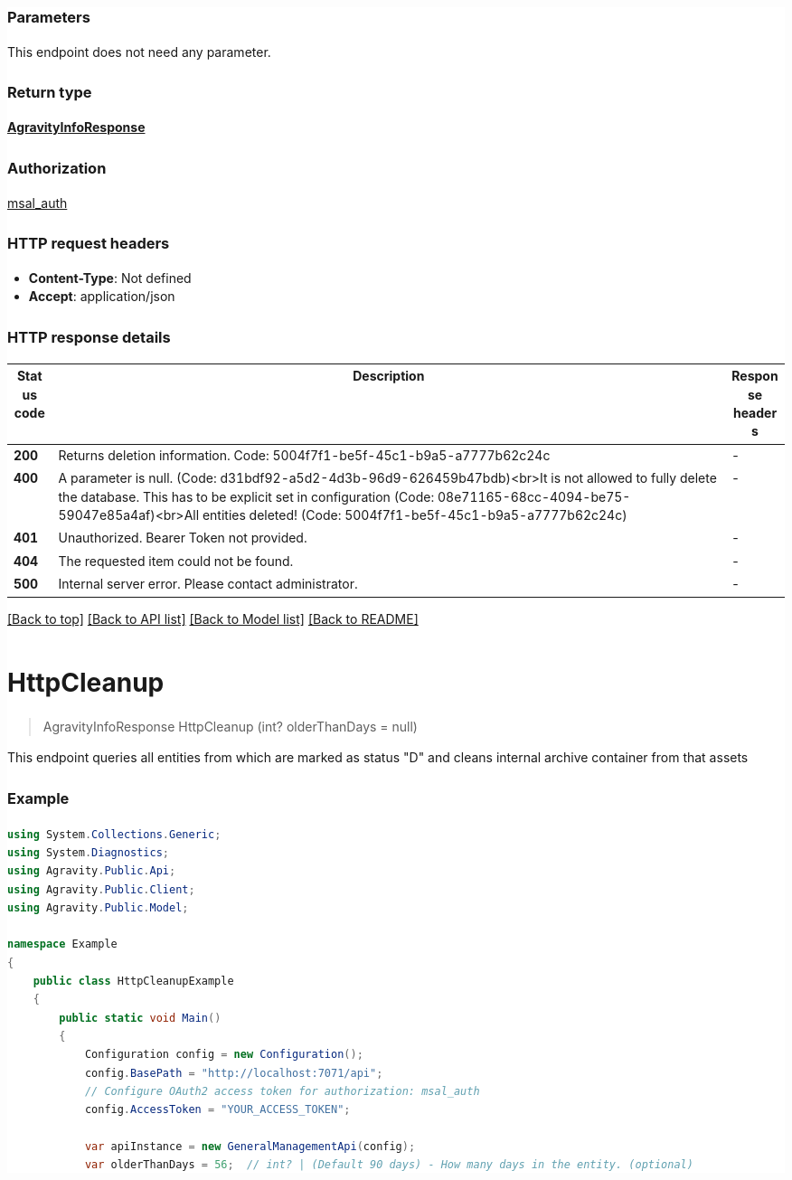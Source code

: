 ### Parameters
This endpoint does not need any parameter.
### Return type

[**AgravityInfoResponse**](AgravityInfoResponse.md)

### Authorization

[msal_auth](../README.md#msal_auth)

### HTTP request headers

 - **Content-Type**: Not defined
 - **Accept**: application/json


### HTTP response details
| Status code | Description | Response headers |
|-------------|-------------|------------------|
| **200** | Returns deletion information. Code: 5004f7f1-be5f-45c1-b9a5-a7777b62c24c |  -  |
| **400** | A parameter is null. (Code: d31bdf92-a5d2-4d3b-96d9-626459b47bdb)&lt;br&gt;It is not allowed to fully delete the database. This has to be explicit set in configuration (Code: 08e71165-68cc-4094-be75-59047e85a4af)&lt;br&gt;All entities deleted! (Code: 5004f7f1-be5f-45c1-b9a5-a7777b62c24c) |  -  |
| **401** | Unauthorized. Bearer Token not provided. |  -  |
| **404** | The requested item could not be found. |  -  |
| **500** | Internal server error. Please contact administrator. |  -  |

[[Back to top]](#) [[Back to API list]](../README.md#documentation-for-api-endpoints) [[Back to Model list]](../README.md#documentation-for-models) [[Back to README]](../README.md)

<a id="httpcleanup"></a>
# **HttpCleanup**
> AgravityInfoResponse HttpCleanup (int? olderThanDays = null)



This endpoint queries all entities from which are marked as status \"D\" and cleans internal archive container from that assets

### Example
```csharp
using System.Collections.Generic;
using System.Diagnostics;
using Agravity.Public.Api;
using Agravity.Public.Client;
using Agravity.Public.Model;

namespace Example
{
    public class HttpCleanupExample
    {
        public static void Main()
        {
            Configuration config = new Configuration();
            config.BasePath = "http://localhost:7071/api";
            // Configure OAuth2 access token for authorization: msal_auth
            config.AccessToken = "YOUR_ACCESS_TOKEN";

            var apiInstance = new GeneralManagementApi(config);
            var olderThanDays = 56;  // int? | (Default 90 days) - How many days in the entity. (optional) 

```